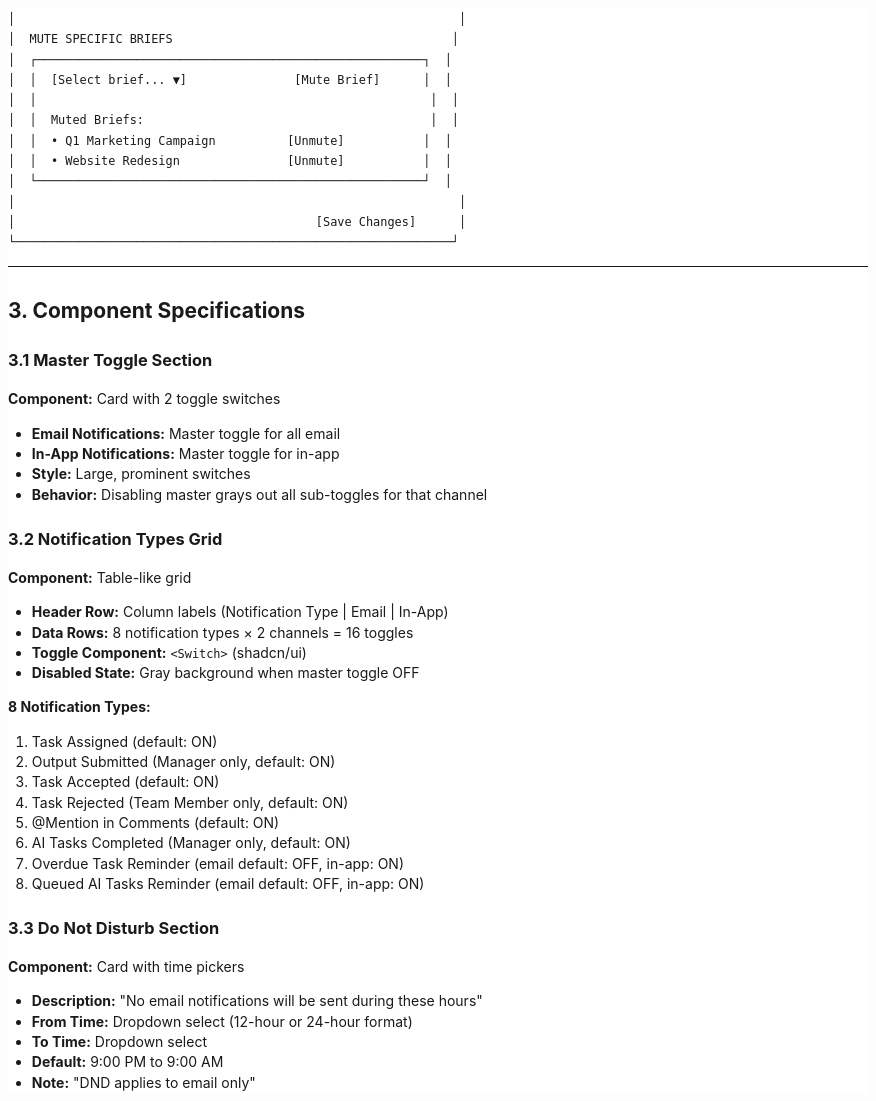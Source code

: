 ```
│                                                              │
│  MUTE SPECIFIC BRIEFS                                       │
│  ┌──────────────────────────────────────────────────────┐  │
│  │  [Select brief... ▼]               [Mute Brief]      │  │
│  │                                                       │  │
│  │  Muted Briefs:                                        │  │
│  │  • Q1 Marketing Campaign          [Unmute]           │  │
│  │  • Website Redesign               [Unmute]           │  │
│  └──────────────────────────────────────────────────────┘  │
│                                                              │
│                                          [Save Changes]      │
└─────────────────────────────────────────────────────────────┘
```

---

## 3. Component Specifications

### 3.1 Master Toggle Section
**Component:** Card with 2 toggle switches
- **Email Notifications:** Master toggle for all email
- **In-App Notifications:** Master toggle for in-app
- **Style:** Large, prominent switches
- **Behavior:** Disabling master grays out all sub-toggles for that channel

### 3.2 Notification Types Grid
**Component:** Table-like grid
- **Header Row:** Column labels (Notification Type | Email | In-App)
- **Data Rows:** 8 notification types × 2 channels = 16 toggles
- **Toggle Component:** `<Switch>` (shadcn/ui)
- **Disabled State:** Gray background when master toggle OFF

**8 Notification Types:**
1. Task Assigned (default: ON)
2. Output Submitted (Manager only, default: ON)
3. Task Accepted (default: ON)
4. Task Rejected (Team Member only, default: ON)
5. @Mention in Comments (default: ON)
6. AI Tasks Completed (Manager only, default: ON)
7. Overdue Task Reminder (email default: OFF, in-app: ON)
8. Queued AI Tasks Reminder (email default: OFF, in-app: ON)

### 3.3 Do Not Disturb Section
**Component:** Card with time pickers
- **Description:** "No email notifications will be sent during these hours"
- **From Time:** Dropdown select (12-hour or 24-hour format)
- **To Time:** Dropdown select
- **Default:** 9:00 PM to 9:00 AM
- **Note:** "DND applies to email only"

